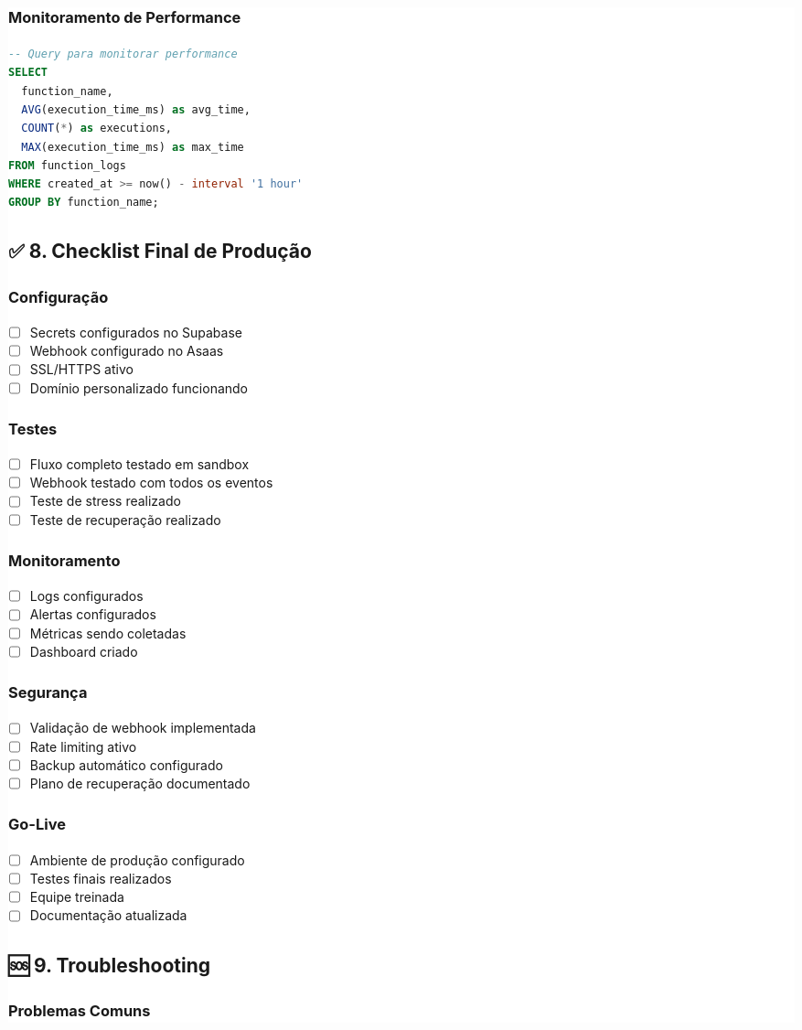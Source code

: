 ### **Monitoramento de Performance**
```sql
-- Query para monitorar performance
SELECT 
  function_name,
  AVG(execution_time_ms) as avg_time,
  COUNT(*) as executions,
  MAX(execution_time_ms) as max_time
FROM function_logs 
WHERE created_at >= now() - interval '1 hour'
GROUP BY function_name;
```

## ✅ **8. Checklist Final de Produção**

### **Configuração**
- [ ] Secrets configurados no Supabase
- [ ] Webhook configurado no Asaas
- [ ] SSL/HTTPS ativo
- [ ] Domínio personalizado funcionando

### **Testes**
- [ ] Fluxo completo testado em sandbox
- [ ] Webhook testado com todos os eventos
- [ ] Teste de stress realizado
- [ ] Teste de recuperação realizado

### **Monitoramento**
- [ ] Logs configurados
- [ ] Alertas configurados  
- [ ] Métricas sendo coletadas
- [ ] Dashboard criado

### **Segurança**
- [ ] Validação de webhook implementada
- [ ] Rate limiting ativo
- [ ] Backup automático configurado
- [ ] Plano de recuperação documentado

### **Go-Live**
- [ ] Ambiente de produção configurado
- [ ] Testes finais realizados
- [ ] Equipe treinada
- [ ] Documentação atualizada

## 🆘 **9. Troubleshooting**

### **Problemas Comuns**
